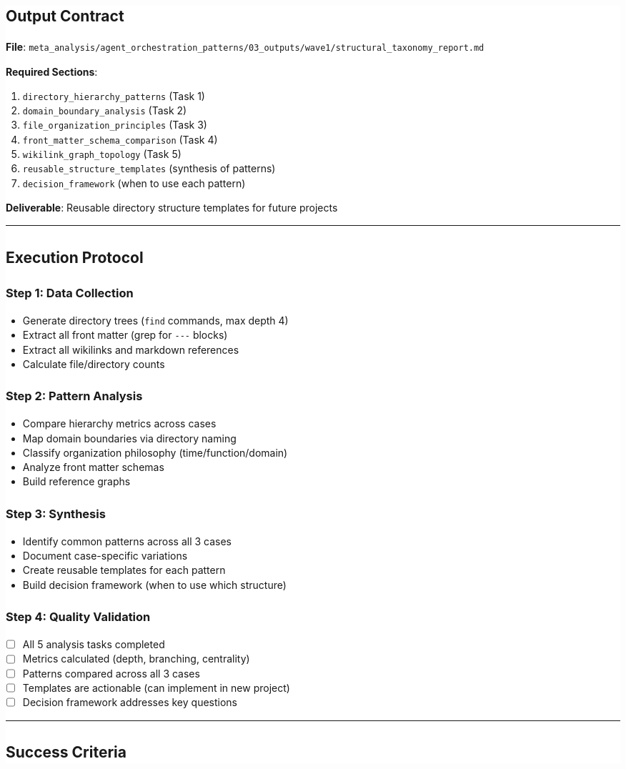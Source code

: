 
## Output Contract

**File**: `meta_analysis/agent_orchestration_patterns/03_outputs/wave1/structural_taxonomy_report.md`

**Required Sections**:
1. `directory_hierarchy_patterns` (Task 1)
2. `domain_boundary_analysis` (Task 2)
3. `file_organization_principles` (Task 3)
4. `front_matter_schema_comparison` (Task 4)
5. `wikilink_graph_topology` (Task 5)
6. `reusable_structure_templates` (synthesis of patterns)
7. `decision_framework` (when to use each pattern)

**Deliverable**: Reusable directory structure templates for future projects

---

## Execution Protocol

### Step 1: Data Collection
- Generate directory trees (`find` commands, max depth 4)
- Extract all front matter (grep for `---` blocks)
- Extract all wikilinks and markdown references
- Calculate file/directory counts

### Step 2: Pattern Analysis
- Compare hierarchy metrics across cases
- Map domain boundaries via directory naming
- Classify organization philosophy (time/function/domain)
- Analyze front matter schemas
- Build reference graphs

### Step 3: Synthesis
- Identify common patterns across all 3 cases
- Document case-specific variations
- Create reusable templates for each pattern
- Build decision framework (when to use which structure)

### Step 4: Quality Validation
- [ ] All 5 analysis tasks completed
- [ ] Metrics calculated (depth, branching, centrality)
- [ ] Patterns compared across all 3 cases
- [ ] Templates are actionable (can implement in new project)
- [ ] Decision framework addresses key questions

---

## Success Criteria
